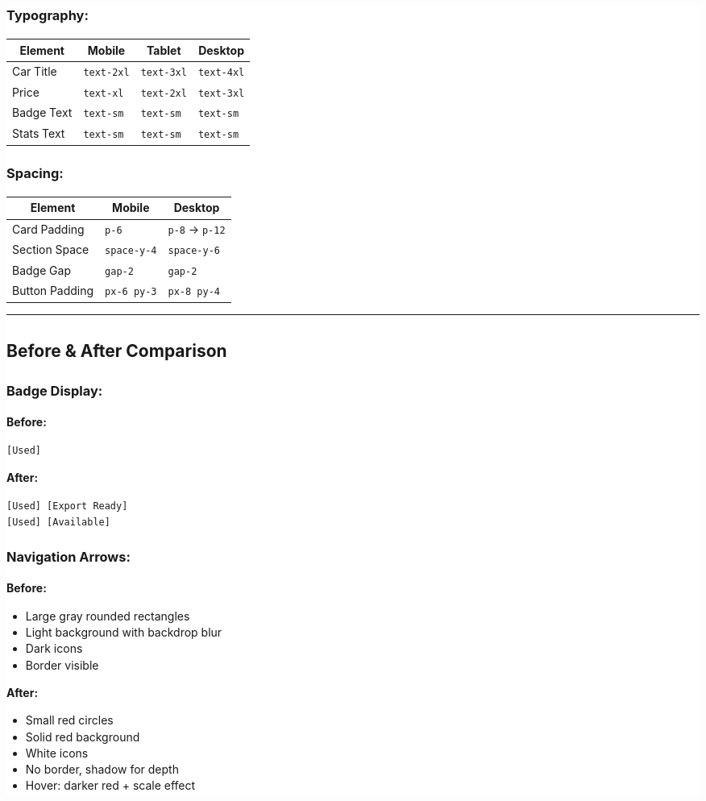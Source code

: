 ### Typography:

| Element | Mobile | Tablet | Desktop |
|---------|--------|--------|---------|
| Car Title | `text-2xl` | `text-3xl` | `text-4xl` |
| Price | `text-xl` | `text-2xl` | `text-3xl` |
| Badge Text | `text-sm` | `text-sm` | `text-sm` |
| Stats Text | `text-sm` | `text-sm` | `text-sm` |

### Spacing:

| Element | Mobile | Desktop |
|---------|--------|---------|
| Card Padding | `p-6` | `p-8` → `p-12` |
| Section Space | `space-y-4` | `space-y-6` |
| Badge Gap | `gap-2` | `gap-2` |
| Button Padding | `px-6 py-3` | `px-8 py-4` |

---

## Before & After Comparison

### Badge Display:

**Before:**
```
[Used]
```

**After:**
```
[Used] [Export Ready]
[Used] [Available]
```

### Navigation Arrows:

**Before:**
- Large gray rounded rectangles
- Light background with backdrop blur
- Dark icons
- Border visible

**After:**
- Small red circles
- Solid red background
- White icons
- No border, shadow for depth
- Hover: darker red + scale effect

